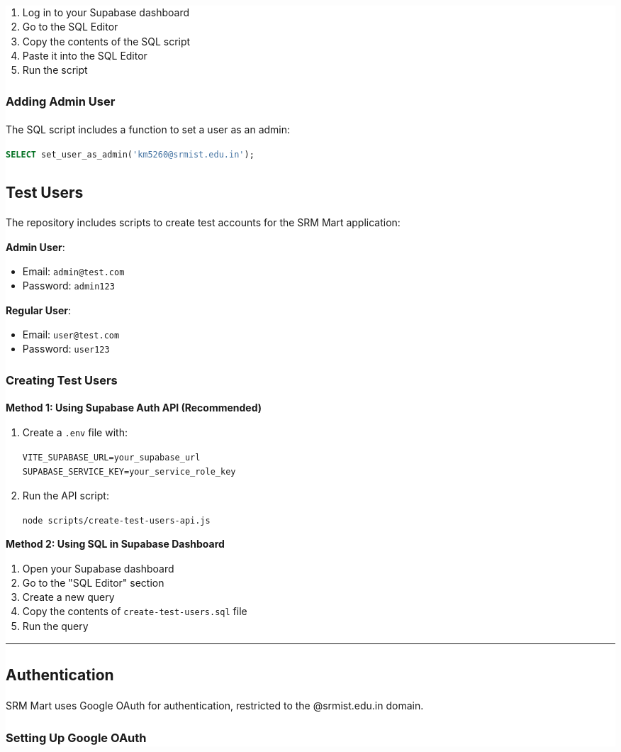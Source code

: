 1. Log in to your Supabase dashboard
2. Go to the SQL Editor
3. Copy the contents of the SQL script
4. Paste it into the SQL Editor
5. Run the script

### Adding Admin User

The SQL script includes a function to set a user as an admin:

```sql
SELECT set_user_as_admin('km5260@srmist.edu.in');
```

## Test Users

The repository includes scripts to create test accounts for the SRM Mart application:

**Admin User**:
- Email: `admin@test.com`
- Password: `admin123`

**Regular User**:
- Email: `user@test.com`
- Password: `user123`

### Creating Test Users

**Method 1: Using Supabase Auth API (Recommended)**

1. Create a `.env` file with:
   ```
   VITE_SUPABASE_URL=your_supabase_url
   SUPABASE_SERVICE_KEY=your_service_role_key
   ```

2. Run the API script:
   ```bash
   node scripts/create-test-users-api.js
   ```

**Method 2: Using SQL in Supabase Dashboard**

1. Open your Supabase dashboard
2. Go to the "SQL Editor" section
3. Create a new query
4. Copy the contents of `create-test-users.sql` file
5. Run the query

---

## Authentication

SRM Mart uses Google OAuth for authentication, restricted to the @srmist.edu.in domain.

### Setting Up Google OAuth

